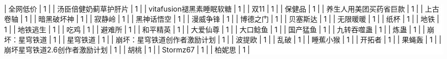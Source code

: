 | 全网低价 | 1 |
| 汤臣倍健奶蓟草护肝片 | 1 |
| vitafusion褪黑素睡眠软糖 | 1 |
| 双11 | 1 |
| 保健品 | 1 |
| 养生人用美团买药省巨款 | 1 |
| 上古卷轴 | 1 |
| 暗黑破坏神 | 1 |
| 寂静岭 | 1 |
| 黑神话悟空 | 1 |
| 漫威争锋 | 1 |
| 博德之门 | 1 |
| 贝塞斯达 | 1 |
| 无限暖暖 | 1 |
| 纸杯 | 1 |
| 地铁 | 1 |
| 地铁逃生 | 1 |
| 吃鸡 | 1 |
| 避难所 | 1 |
| 和平精英 | 1 |
| 大爱仙尊 | 1 |
| 大口鲶鱼 | 1 |
| 国产猛鱼 | 1 |
| 九转吞噬蛊 | 1 |
| 炼蛊 | 1 |
| 崩坏：星穹铁道 | 1 |
| 星穹铁道 | 1 |
| 崩坏：星穹铁道创作者激励计划 | 1 |
| 波提欧 | 1 |
| 乱破 | 1 |
| 睡蕉小猴 | 1 |
| 开拓者 | 1 |
| 果蝇轰 | 1 |
| 崩坏星穹铁道2.6创作者激励计划 | 1 |
| 胡桃 | 1 |
| Stormz67 | 1 |
| 柏妮思 | 1 |